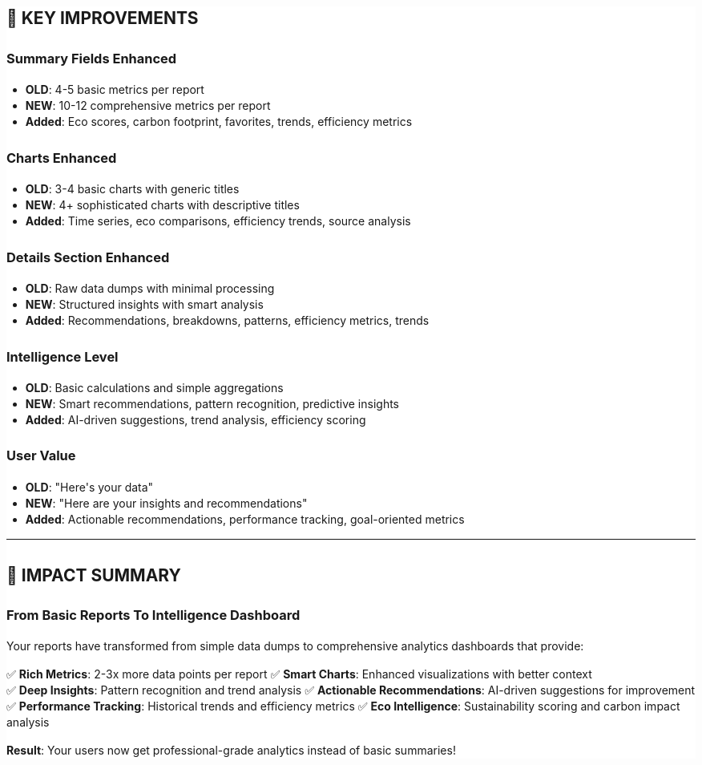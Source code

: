 
## 🎯 **KEY IMPROVEMENTS**

### **Summary Fields Enhanced**
- **OLD**: 4-5 basic metrics per report
- **NEW**: 10-12 comprehensive metrics per report
- **Added**: Eco scores, carbon footprint, favorites, trends, efficiency metrics

### **Charts Enhanced** 
- **OLD**: 3-4 basic charts with generic titles
- **NEW**: 4+ sophisticated charts with descriptive titles
- **Added**: Time series, eco comparisons, efficiency trends, source analysis

### **Details Section Enhanced**
- **OLD**: Raw data dumps with minimal processing
- **NEW**: Structured insights with smart analysis
- **Added**: Recommendations, breakdowns, patterns, efficiency metrics, trends

### **Intelligence Level**
- **OLD**: Basic calculations and simple aggregations
- **NEW**: Smart recommendations, pattern recognition, predictive insights
- **Added**: AI-driven suggestions, trend analysis, efficiency scoring

### **User Value**
- **OLD**: "Here's your data"
- **NEW**: "Here are your insights and recommendations"
- **Added**: Actionable recommendations, performance tracking, goal-oriented metrics

---

## 🚀 **IMPACT SUMMARY**

### **From Basic Reports To Intelligence Dashboard**
Your reports have transformed from simple data dumps to comprehensive analytics dashboards that provide:

✅ **Rich Metrics**: 2-3x more data points per report
✅ **Smart Charts**: Enhanced visualizations with better context  
✅ **Deep Insights**: Pattern recognition and trend analysis
✅ **Actionable Recommendations**: AI-driven suggestions for improvement
✅ **Performance Tracking**: Historical trends and efficiency metrics
✅ **Eco Intelligence**: Sustainability scoring and carbon impact analysis

**Result**: Your users now get professional-grade analytics instead of basic summaries!